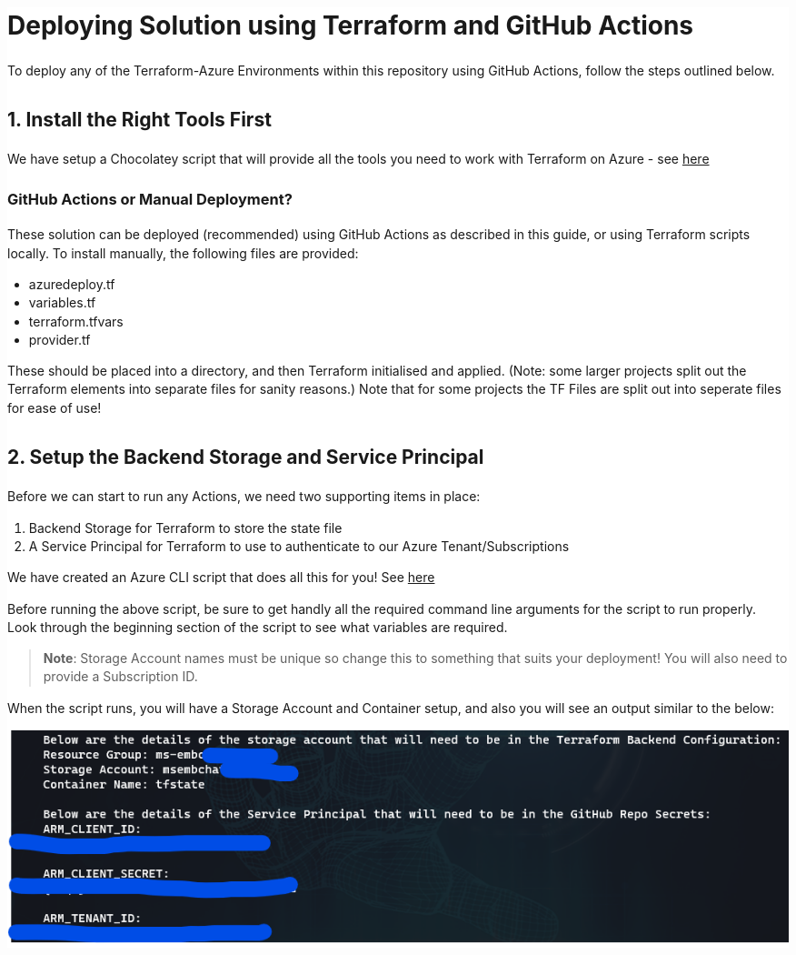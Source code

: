 # Deploying Solution using Terraform and GitHub Actions

To deploy any of the Terraform-Azure Environments within this repository using GitHub Actions, follow the steps outlined below.

## 1. Install the Right Tools First

We have setup a Chocolatey script that will provide all the tools you need to work with Terraform on Azure - see [here](PrerequisiteInstall.ps1)

### GitHub Actions or Manual Deployment?

These solution can be deployed (recommended) using GitHub Actions as described in this guide, or using Terraform scripts locally.
To install manually, the following files are provided:

- azuredeploy.tf
- variables.tf
- terraform.tfvars
- provider.tf

These should be placed into a directory, and then Terraform initialised and applied. (Note: some larger projects split out the Terraform elements into separate files for sanity reasons.) Note that for some projects the TF Files are split out into seperate files for ease of use!

## 2. Setup the Backend Storage and Service Principal

Before we can start to run any Actions, we need two supporting items in place:

1. Backend Storage for Terraform to store the state file
2. A Service Principal for Terraform to use to authenticate to our Azure Tenant/Subscriptions

We have created an Azure CLI script that does all this for you! See [here](setup-backend.ps1)

Before running the above script, be sure to get handly all the required command line arguments for the script to run properly. Look through the beginning section of the script to see what variables are required.
>**Note**: Storage Account names must be unique so change this to something that suits your deployment! You will also need to provide a Subscription ID.

When the script runs, you will have a Storage Account and Container setup, and also you will see an output similar to the below:

![Output of the Setup Script](../docs/Setup-backend.png)
